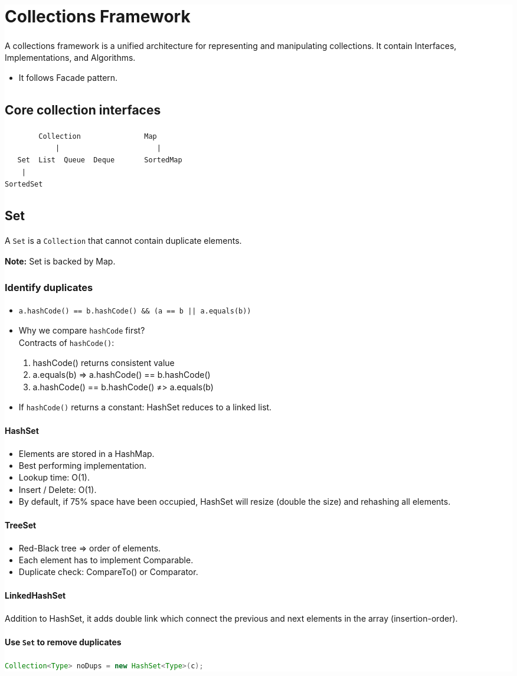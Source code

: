 # Collections Framework
A collections framework is a unified architecture for representing and manipulating collections. It contain Interfaces, Implementations, and Algorithms.

* It follows Facade pattern.


## Core collection interfaces
```
		Collection 			     Map
			|				        |
   Set  List  Queue  Deque       SortedMap
    |
SortedSet
```

## Set
A `Set` is a `Collection` that cannot contain duplicate elements.

**Note:** Set is backed by Map.

### Identify duplicates
*  `a.hashCode() == b.hashCode() && (a == b || a.equals(b))`

*  Why we compare `hashCode` first?  
Contracts of `hashCode()`:

	1. hashCode() returns consistent value
	2. a.equals(b) => a.hashCode() == b.hashCode()
	3. a.hashCode() == b.hashCode() ≠> a.equals(b)

*  If `hashCode()` returns a constant: HashSet reduces to a linked list.

#### HashSet
*  Elements are stored in a HashMap.
*  Best performing implementation.
*  Lookup time: O(1).
*  Insert / Delete: O(1).
*  By default, if 75% space have been occupied, HashSet will resize (double the size) and rehashing all elements.

#### TreeSet
*  Red-Black tree => order of elements.
*  Each element has to implement Comparable.
*  Duplicate check: CompareTo() or Comparator.

#### LinkedHashSet
Addition to HashSet, it adds double link which connect the previous and next elements in the array (insertion-order).

#### Use `Set` to remove duplicates
```java
Collection<Type> noDups = new HashSet<Type>(c);
```
